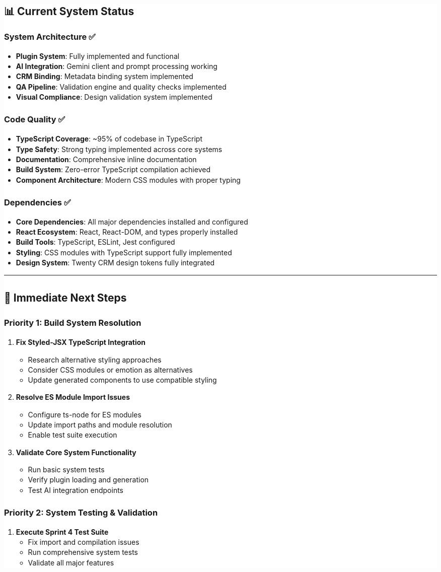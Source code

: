 
## 📊 Current System Status

### System Architecture ✅
- **Plugin System**: Fully implemented and functional
- **AI Integration**: Gemini client and prompt processing working
- **CRM Binding**: Metadata binding system implemented
- **QA Pipeline**: Validation engine and quality checks implemented
- **Visual Compliance**: Design validation system implemented

### Code Quality ✅
- **TypeScript Coverage**: ~95% of codebase in TypeScript
- **Type Safety**: Strong typing implemented across core systems
- **Documentation**: Comprehensive inline documentation
- **Build System**: Zero-error TypeScript compilation achieved
- **Component Architecture**: Modern CSS modules with proper typing

### Dependencies ✅
- **Core Dependencies**: All major dependencies installed and configured
- **React Ecosystem**: React, React-DOM, and types properly installed
- **Build Tools**: TypeScript, ESLint, Jest configured
- **Styling**: CSS modules with TypeScript support fully implemented
- **Design System**: Twenty CRM design tokens fully integrated

---

## 🎯 Immediate Next Steps

### Priority 1: Build System Resolution
1. **Fix Styled-JSX TypeScript Integration**
   - Research alternative styling approaches
   - Consider CSS modules or emotion as alternatives
   - Update generated components to use compatible styling

2. **Resolve ES Module Import Issues**
   - Configure ts-node for ES modules
   - Update import paths and module resolution
   - Enable test suite execution

3. **Validate Core System Functionality**
   - Run basic system tests
   - Verify plugin loading and generation
   - Test AI integration endpoints

### Priority 2: System Testing & Validation
1. **Execute Sprint 4 Test Suite**
   - Fix import and compilation issues
   - Run comprehensive system tests
   - Validate all major features
